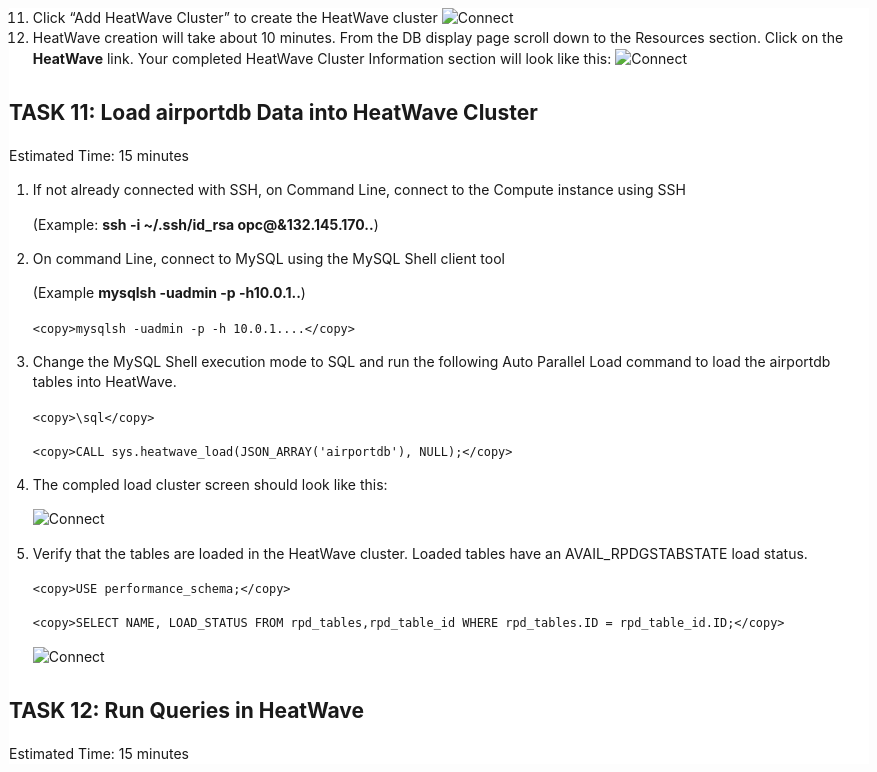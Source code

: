 
11. Click “Add HeatWave Cluster” to create the HeatWave cluster
    ![Connect](./images/10addheat06.png " ")
12. HeatWave creation will take about 10 minutes. From the DB display page scroll down to the Resources section. Click on the **HeatWave** link. Your completed HeatWave Cluster Information section will look like this:
    ![Connect](./images/10addheat07.png " ")

## **TASK 11:**  Load airportdb Data into HeatWave Cluster

Estimated Time: 15 minutes

1. If not already connected with SSH, on Command Line, connect to the Compute instance using SSH

    (Example: **ssh -i ~/.ssh/id_rsa opc@&132.145.170..**)

2. On command Line, connect to MySQL using the MySQL Shell client tool

    (Example  **mysqlsh -uadmin -p -h10.0.1..**)

    ````
    <copy>mysqlsh -uadmin -p -h 10.0.1....</copy>
    ````

3. Change the MySQL Shell execution mode to SQL and run the following Auto Parallel Load command to load the airportdb tables into HeatWave.

    ````
    <copy>\sql</copy>
    ````

    ````
    <copy>CALL sys.heatwave_load(JSON_ARRAY('airportdb'), NULL);</copy>
    ````
4. The compled load cluster screen should look like this:

    ![Connect](./images/11loadcluster01.png " ")

5.	Verify that the tables are loaded in the HeatWave cluster. Loaded tables have an AVAIL_RPDGSTABSTATE load status.

    ````
    <copy>USE performance_schema;</copy>
    ````
    ````
    <copy>SELECT NAME, LOAD_STATUS FROM rpd_tables,rpd_table_id WHERE rpd_tables.ID = rpd_table_id.ID;</copy>
    ````
    ![Connect](./images/11loadcluster02.png " ")

## **TASK 12:**  Run Queries in HeatWave

Estimated Time: 15 minutes
